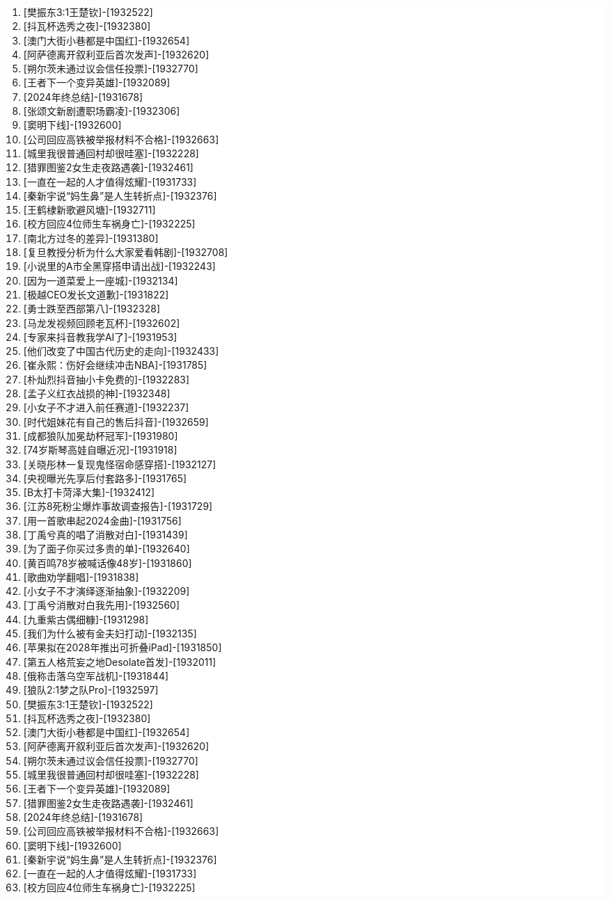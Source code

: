 
1. [樊振东3:1王楚钦]-[1932522]
1. [抖瓦杯选秀之夜]-[1932380]
1. [澳门大街小巷都是中国红]-[1932654]
1. [阿萨德离开叙利亚后首次发声]-[1932620]
1. [朔尔茨未通过议会信任投票]-[1932770]
1. [王者下一个变异英雄]-[1932089]
1. [2024年终总结]-[1931678]
1. [张颂文新剧遭职场霸凌]-[1932306]
1. [窦明下线]-[1932600]
1. [公司回应高铁被举报材料不合格]-[1932663]
1. [城里我很普通回村却很哇塞]-[1932228]
1. [猎罪图鉴2女生走夜路遇袭]-[1932461]
1. [一直在一起的人才值得炫耀]-[1931733]
1. [秦新宇说“妈生鼻”是人生转折点]-[1932376]
1. [王鹤棣新歌避风塘]-[1932711]
1. [校方回应4位师生车祸身亡]-[1932225]
1. [南北方过冬的差异]-[1931380]
1. [复旦教授分析为什么大家爱看韩剧]-[1932708]
1. [小说里的A市全黑穿搭申请出战]-[1932243]
1. [因为一道菜爱上一座城]-[1932134]
1. [极越CEO发长文道歉]-[1931822]
1. [勇士跌至西部第八]-[1932328]
1. [马龙发视频回顾老瓦杯]-[1932602]
1. [专家来抖音教我学AI了]-[1931953]
1. [他们改变了中国古代历史的走向]-[1932433]
1. [崔永熙：伤好会继续冲击NBA]-[1931785]
1. [朴灿烈抖音抽小卡免费的]-[1932283]
1. [孟子义红衣战损的神]-[1932348]
1. [小女子不才进入前任赛道]-[1932237]
1. [时代姐妹花有自己的售后抖音]-[1932659]
1. [成都狼队加冕劫杯冠军]-[1931980]
1. [74岁斯琴高娃自曝近况]-[1931918]
1. [关晓彤林一复现鬼怪宿命感穿搭]-[1932127]
1. [央视曝光先享后付套路多]-[1931765]
1. [B太打卡菏泽大集]-[1932412]
1. [江苏8死粉尘爆炸事故调查报告]-[1931729]
1. [用一首歌串起2024金曲]-[1931756]
1. [丁禹兮真的唱了消散对白]-[1931439]
1. [为了面子你买过多贵的单]-[1932640]
1. [黄百鸣78岁被喊话像48岁]-[1931860]
1. [歌曲劝学翻唱]-[1931838]
1. [小女子不才演绎逐渐抽象]-[1932209]
1. [丁禹兮消散对白我先用]-[1932560]
1. [九重紫古偶细糠]-[1931298]
1. [我们为什么被有金夫妇打动]-[1932135]
1. [苹果拟在2028年推出可折叠iPad]-[1931850]
1. [第五人格荒妄之地Desolate首发]-[1932011]
1. [俄称击落乌空军战机]-[1931844]
1. [狼队2:1梦之队Pro]-[1932597]
1. [樊振东3:1王楚钦]-[1932522]
1. [抖瓦杯选秀之夜]-[1932380]
1. [澳门大街小巷都是中国红]-[1932654]
1. [阿萨德离开叙利亚后首次发声]-[1932620]
1. [朔尔茨未通过议会信任投票]-[1932770]
1. [城里我很普通回村却很哇塞]-[1932228]
1. [王者下一个变异英雄]-[1932089]
1. [猎罪图鉴2女生走夜路遇袭]-[1932461]
1. [2024年终总结]-[1931678]
1. [公司回应高铁被举报材料不合格]-[1932663]
1. [窦明下线]-[1932600]
1. [秦新宇说“妈生鼻”是人生转折点]-[1932376]
1. [一直在一起的人才值得炫耀]-[1931733]
1. [校方回应4位师生车祸身亡]-[1932225]